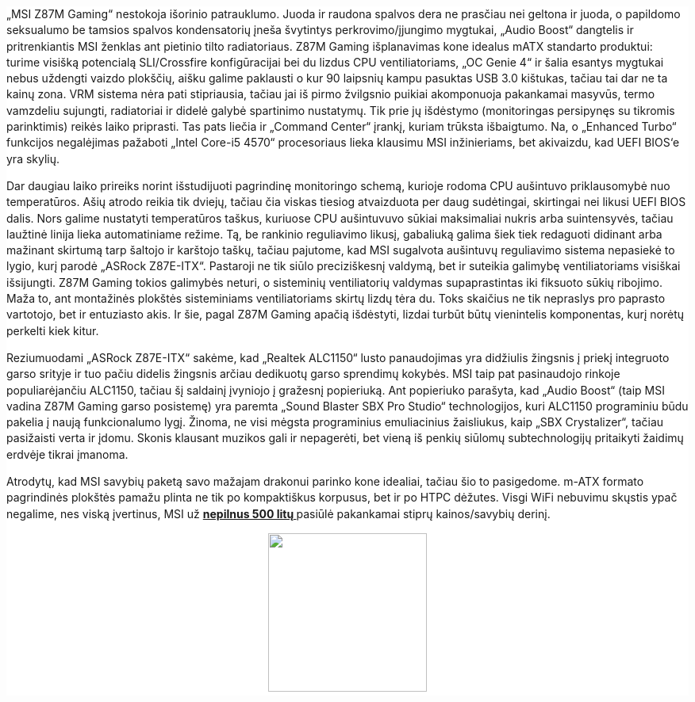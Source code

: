 <p>„MSI Z87M Gaming“ nestokoja išorinio patrauklumo. Juoda ir raudona spalvos dera ne prasčiau nei geltona ir juoda, o papildomo seksualumo be tamsios spalvos kondensatorių įneša švytintys perkrovimo/įjungimo mygtukai, „Audio Boost“ dangtelis ir pritrenkiantis MSI ženklas ant pietinio tilto radiatoriaus. Z87M Gaming išplanavimas kone idealus mATX standarto produktui: turime visišką potencialą SLI/Crossfire konfigūracijai bei du lizdus CPU ventiliatoriams, „OC Genie 4“ ir šalia esantys mygtukai nebus uždengti vaizdo plokščių, aišku galime paklausti o kur 90 laipsnių kampu pasuktas USB 3.0 kištukas, tačiau tai dar ne ta kainų zona. VRM sistema nėra pati stipriausia, tačiau jai iš pirmo žvilgsnio puikiai akomponuoja pakankamai masyvūs, termo vamzdeliu sujungti, radiatoriai ir didelė galybė spartinimo nustatymų. Tik prie jų išdėstymo (monitoringas persipynęs su tikromis parinktimis) reikės laiko priprasti. Tas pats liečia ir „Command Center“ įrankį, kuriam trūksta išbaigtumo. Na, o „Enhanced Turbo“ funkcijos negalėjimas pažaboti „Intel Core-i5 4570“ procesoriaus lieka klausimu MSI inžinieriams, bet akivaizdu, kad UEFI BIOS‘e yra skylių.</p>
<p>Dar daugiau laiko prireiks norint išstudijuoti pagrindinę monitoringo schemą, kurioje rodoma CPU aušintuvo priklausomybė nuo temperatūros. Ašių atrodo reikia tik dviejų, tačiau čia viskas tiesiog atvaizduota per daug sudėtingai, skirtingai nei likusi UEFI BIOS dalis. Nors galime nustatyti temperatūros taškus, kuriuose CPU aušintuvuvo sūkiai maksimaliai nukris arba suintensyvės, tačiau laužtinė linija lieka automatiniame režime. Tą, be rankinio reguliavimo likusį, gabaliuką galima šiek tiek redaguoti didinant arba mažinant skirtumą tarp šaltojo ir karštojo taškų, tačiau pajutome, kad MSI sugalvota aušintuvų reguliavimo sistema nepasiekė to lygio, kurį parodė „ASRock Z87E-ITX“. Pastaroji ne tik siūlo preciziškesnį valdymą, bet ir suteikia galimybę ventiliatoriams visiškai išsijungti. Z87M Gaming tokios galimybės neturi, o sisteminių ventiliatorių valdymas supaprastintas iki fiksuoto sūkių ribojimo. Maža to, ant montažinės plokštės sisteminiams ventiliatoriams skirtų lizdų tėra du. Toks skaičius ne tik nepraslys pro paprasto vartotojo, bet ir entuziasto akis. Ir šie, pagal Z87M Gaming apačią išdėstyti, lizdai turbūt būtų vienintelis komponentas, kurį norėtų perkelti kiek kitur.</p>
<p>Reziumuodami „ASRock Z87E-ITX“ sakėme, kad „Realtek ALC1150“ lusto panaudojimas yra didžiulis žingsnis į priekį integruoto garso srityje ir tuo pačiu didelis žingsnis arčiau dedikuotų garso sprendimų kokybės. MSI taip pat pasinaudojo rinkoje populiarėjančiu ALC1150, tačiau šį saldainį įvyniojo į gražesnį popieriuką. Ant popieriuko parašyta, kad „Audio Boost“ (taip MSI vadina Z87M Gaming garso posistemę) yra paremta „Sound Blaster SBX Pro Studio“ technologijos, kuri ALC1150 programiniu būdu pakelia į naują funkcionalumo lygį. Žinoma, ne visi mėgsta programinius emuliacinius žaisliukus, kaip „SBX Crystalizer“, tačiau pasižaisti verta ir įdomu. Skonis klausant muzikos gali ir nepagerėti, bet vieną iš penkių siūlomų subtechnologijų pritaikyti žaidimų erdvėje tikrai įmanoma.</p>
<p>Atrodytų, kad MSI savybių paketą savo mažajam drakonui parinko kone idealiai, tačiau šio to pasigedome. m-ATX formato pagrindinės plokštės pamažu plinta ne tik po kompaktiškus korpusus, bet ir po HTPC dėžutes. Visgi WiFi nebuvimu skųstis ypač negalime, nes viską įvertinus, MSI už <a href="http://www.skytech.lt/z87m-gaming-msi-z87m-gaming-z87-dualddr31600-sata3-raid-hdmi-matx-p-171031.html"><strong>nepilnus 500 litų </strong></a>pasiūlė pakankamai stiprų kainos/savybių derinį.</p>
<p style="text-align: center;"><img style="width: 200px; height: 200px;" src="http://technews.lt/userfiles/technews9%281%29.png" alt="" /></p>
